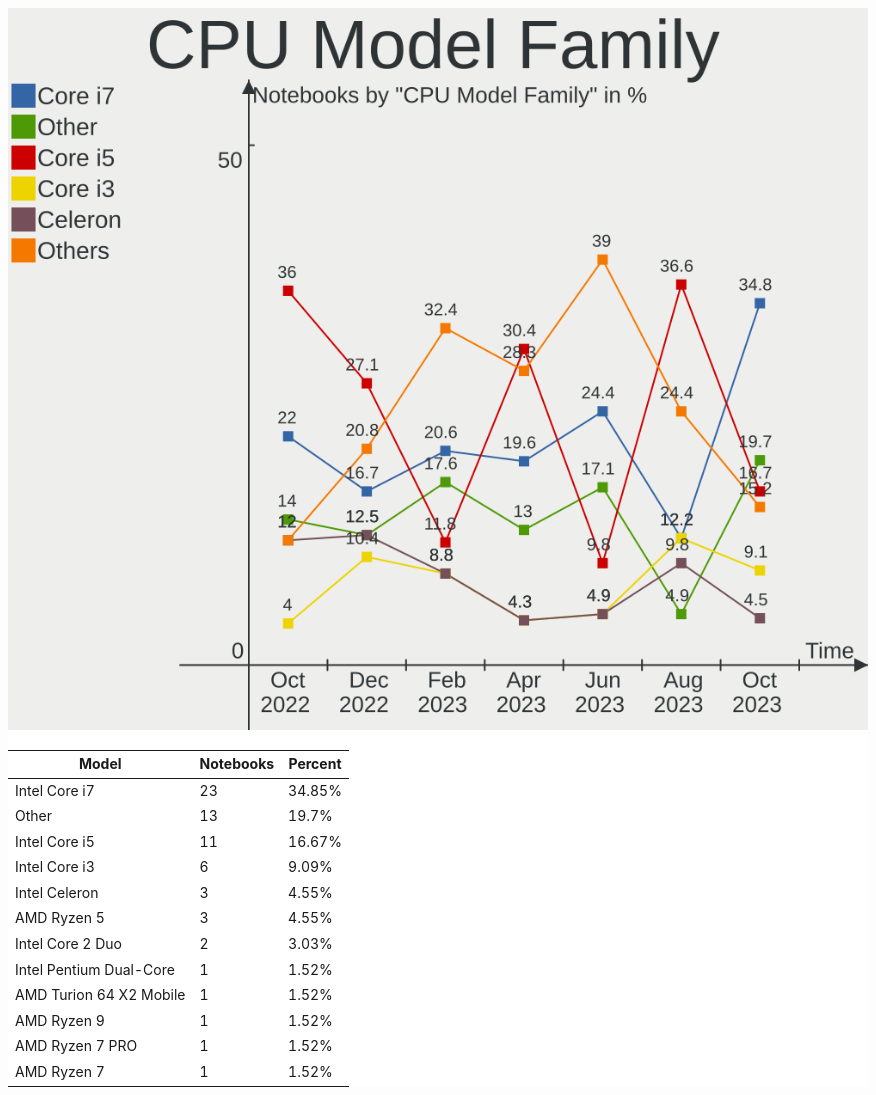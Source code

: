 ![CPU Model Family](./images/line_chart/cpu_family.svg)

| Model                   | Notebooks | Percent |
|-------------------------|-----------|---------|
| Intel Core i7           | 23        | 34.85%  |
| Other                   | 13        | 19.7%   |
| Intel Core i5           | 11        | 16.67%  |
| Intel Core i3           | 6         | 9.09%   |
| Intel Celeron           | 3         | 4.55%   |
| AMD Ryzen 5             | 3         | 4.55%   |
| Intel Core 2 Duo        | 2         | 3.03%   |
| Intel Pentium Dual-Core | 1         | 1.52%   |
| AMD Turion 64 X2 Mobile | 1         | 1.52%   |
| AMD Ryzen 9             | 1         | 1.52%   |
| AMD Ryzen 7 PRO         | 1         | 1.52%   |
| AMD Ryzen 7             | 1         | 1.52%   |
